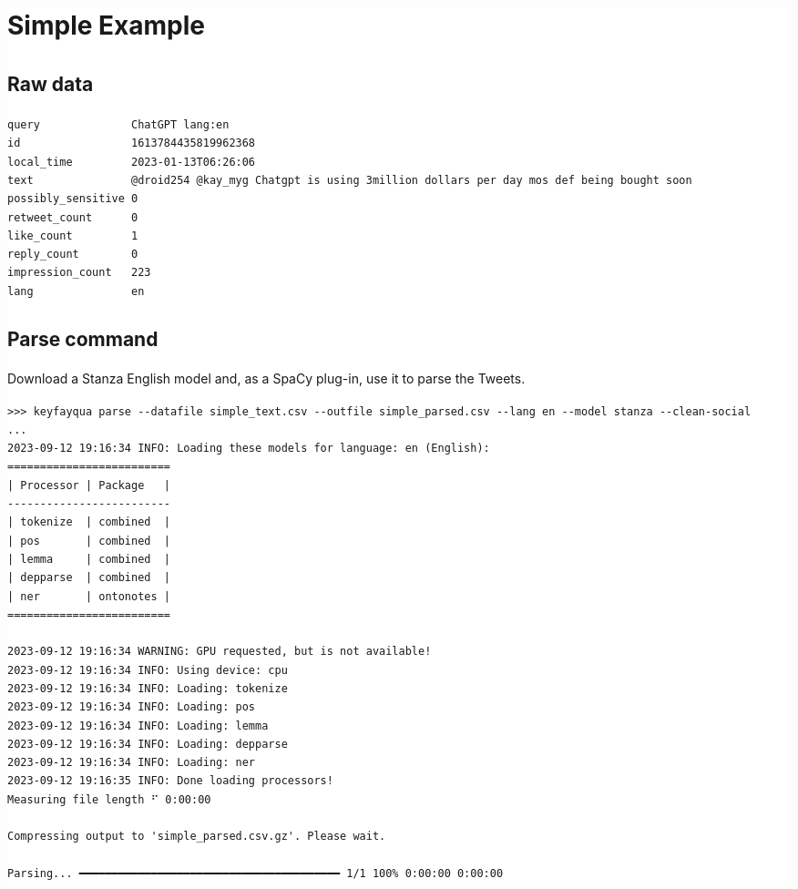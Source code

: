 # Simple Example

## Raw data

```shell
query              ChatGPT lang:en
id                 1613784435819962368
local_time         2023-01-13T06:26:06
text               @droid254 @kay_myg Chatgpt is using 3million dollars per day mos def being bought soon
possibly_sensitive 0
retweet_count      0
like_count         1
reply_count        0
impression_count   223
lang               en
```

## Parse command

Download a Stanza English model and, as a SpaCy plug-in, use it to parse the Tweets.

```shell
>>> keyfayqua parse --datafile simple_text.csv --outfile simple_parsed.csv --lang en --model stanza --clean-social
...
2023-09-12 19:16:34 INFO: Loading these models for language: en (English):
=========================
| Processor | Package   |
-------------------------
| tokenize  | combined  |
| pos       | combined  |
| lemma     | combined  |
| depparse  | combined  |
| ner       | ontonotes |
=========================

2023-09-12 19:16:34 WARNING: GPU requested, but is not available!
2023-09-12 19:16:34 INFO: Using device: cpu
2023-09-12 19:16:34 INFO: Loading: tokenize
2023-09-12 19:16:34 INFO: Loading: pos
2023-09-12 19:16:34 INFO: Loading: lemma
2023-09-12 19:16:34 INFO: Loading: depparse
2023-09-12 19:16:34 INFO: Loading: ner
2023-09-12 19:16:35 INFO: Done loading processors!
Measuring file length ⠋ 0:00:00

Compressing output to 'simple_parsed.csv.gz'. Please wait.

Parsing... ━━━━━━━━━━━━━━━━━━━━━━━━━━━━━━━━━━━━━━━━ 1/1 100% 0:00:00 0:00:00
```
